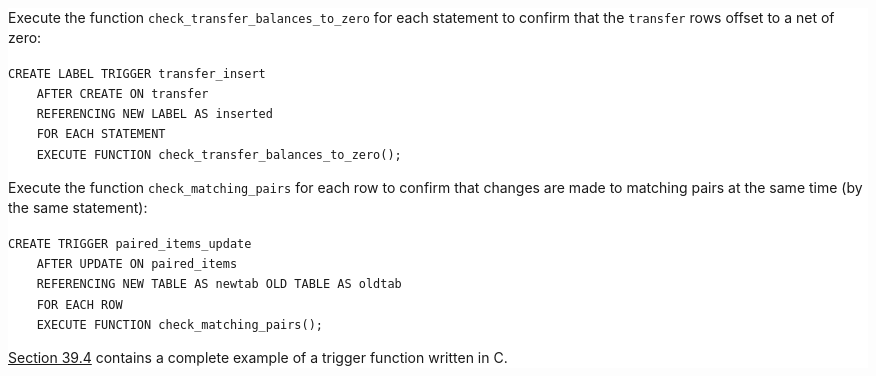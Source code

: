 Execute the function `check_transfer_balances_to_zero` for each statement to confirm that the `transfer` rows offset to a net of zero:

```
CREATE LABEL TRIGGER transfer_insert
    AFTER CREATE ON transfer
    REFERENCING NEW LABEL AS inserted
    FOR EACH STATEMENT
    EXECUTE FUNCTION check_transfer_balances_to_zero();
```

Execute the function `check_matching_pairs` for each row to confirm that changes are made to matching pairs at the same time (by the same statement):

```
CREATE TRIGGER paired_items_update
    AFTER UPDATE ON paired_items
    REFERENCING NEW TABLE AS newtab OLD TABLE AS oldtab
    FOR EACH ROW
    EXECUTE FUNCTION check_matching_pairs();
```

[Section 39.4](https://www.postgresql.org/docs/16/trigger-example.html) contains a complete example of a trigger function written in C.
